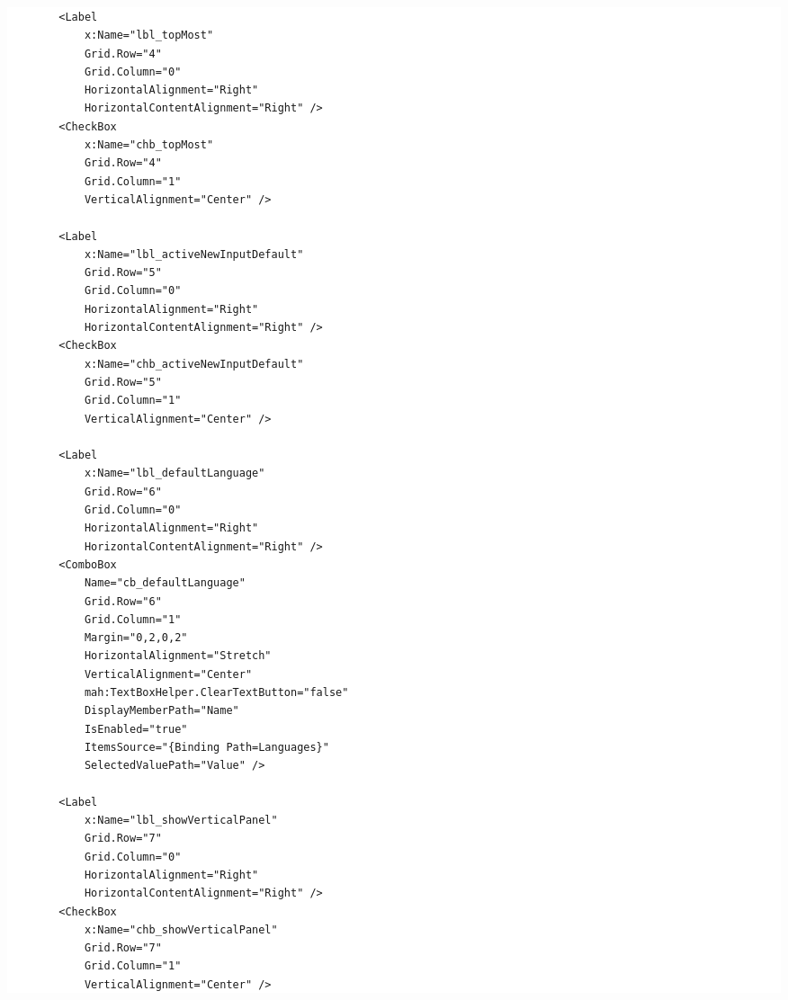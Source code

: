            <Label
                x:Name="lbl_topMost"
                Grid.Row="4"
                Grid.Column="0"
                HorizontalAlignment="Right"
                HorizontalContentAlignment="Right" />
            <CheckBox
                x:Name="chb_topMost"
                Grid.Row="4"
                Grid.Column="1"
                VerticalAlignment="Center" />

            <Label
                x:Name="lbl_activeNewInputDefault"
                Grid.Row="5"
                Grid.Column="0"
                HorizontalAlignment="Right"
                HorizontalContentAlignment="Right" />
            <CheckBox
                x:Name="chb_activeNewInputDefault"
                Grid.Row="5"
                Grid.Column="1"
                VerticalAlignment="Center" />

            <Label
                x:Name="lbl_defaultLanguage"
                Grid.Row="6"
                Grid.Column="0"
                HorizontalAlignment="Right"
                HorizontalContentAlignment="Right" />
            <ComboBox
                Name="cb_defaultLanguage"
                Grid.Row="6"
                Grid.Column="1"
                Margin="0,2,0,2"
                HorizontalAlignment="Stretch"
                VerticalAlignment="Center"
                mah:TextBoxHelper.ClearTextButton="false"
                DisplayMemberPath="Name"
                IsEnabled="true"
                ItemsSource="{Binding Path=Languages}"
                SelectedValuePath="Value" />

            <Label
                x:Name="lbl_showVerticalPanel"
                Grid.Row="7"
                Grid.Column="0"
                HorizontalAlignment="Right"
                HorizontalContentAlignment="Right" />
            <CheckBox
                x:Name="chb_showVerticalPanel"
                Grid.Row="7"
                Grid.Column="1"
                VerticalAlignment="Center" />
